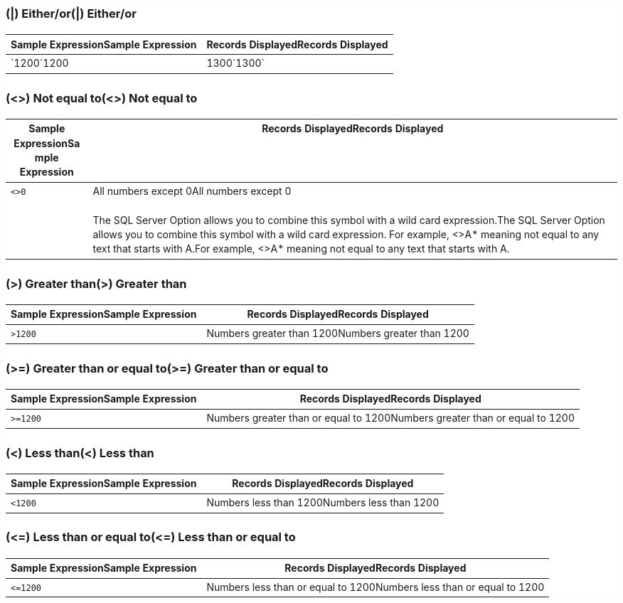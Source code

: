 ### <a name="124-eitheror"></a><span data-ttu-id="5b5f8-214">(&#124;) Either/or</span><span class="sxs-lookup"><span data-stu-id="5b5f8-214">(&#124;) Either/or</span></span>  

|<span data-ttu-id="5b5f8-215">Sample Expression</span><span class="sxs-lookup"><span data-stu-id="5b5f8-215">Sample Expression</span></span>|<span data-ttu-id="5b5f8-216">Records Displayed</span><span class="sxs-lookup"><span data-stu-id="5b5f8-216">Records Displayed</span></span>|  
|-----------------------|-----------------------|  
|<span data-ttu-id="5b5f8-217">\`1200</span><span class="sxs-lookup"><span data-stu-id="5b5f8-217">\`1200</span></span>|<span data-ttu-id="5b5f8-218">1300\`</span><span class="sxs-lookup"><span data-stu-id="5b5f8-218">1300\`</span></span>|<span data-ttu-id="5b5f8-219">Numbers with 1200 or 1300</span><span class="sxs-lookup"><span data-stu-id="5b5f8-219">Numbers with 1200 or 1300</span></span>|  

### <a name="-not-equal-to"></a><span data-ttu-id="5b5f8-220">(<>) Not equal to</span><span class="sxs-lookup"><span data-stu-id="5b5f8-220">(<>) Not equal to</span></span>  

|<span data-ttu-id="5b5f8-221">Sample Expression</span><span class="sxs-lookup"><span data-stu-id="5b5f8-221">Sample Expression</span></span>|<span data-ttu-id="5b5f8-222">Records Displayed</span><span class="sxs-lookup"><span data-stu-id="5b5f8-222">Records Displayed</span></span>|  
|-----------------------|-----------------------|  
|`<>0`|<span data-ttu-id="5b5f8-223">All numbers except 0</span><span class="sxs-lookup"><span data-stu-id="5b5f8-223">All numbers except 0</span></span><br /><br /> <span data-ttu-id="5b5f8-224">The SQL Server Option allows you to combine this symbol with a wild card expression.</span><span class="sxs-lookup"><span data-stu-id="5b5f8-224">The SQL Server Option allows you to combine this symbol with a wild card expression.</span></span> <span data-ttu-id="5b5f8-225">For example, <>A\* meaning not equal to any text that starts with A.</span><span class="sxs-lookup"><span data-stu-id="5b5f8-225">For example, <>A\* meaning not equal to any text that starts with A.</span></span>|  

### <a name="-greater-than"></a><span data-ttu-id="5b5f8-226">(>) Greater than</span><span class="sxs-lookup"><span data-stu-id="5b5f8-226">(>) Greater than</span></span>  

|<span data-ttu-id="5b5f8-227">Sample Expression</span><span class="sxs-lookup"><span data-stu-id="5b5f8-227">Sample Expression</span></span>|<span data-ttu-id="5b5f8-228">Records Displayed</span><span class="sxs-lookup"><span data-stu-id="5b5f8-228">Records Displayed</span></span>|  
|-----------------------|-----------------------|  
|`>1200`|<span data-ttu-id="5b5f8-229">Numbers greater than 1200</span><span class="sxs-lookup"><span data-stu-id="5b5f8-229">Numbers greater than 1200</span></span>|  

### <a name="-greater-than-or-equal-to"></a><span data-ttu-id="5b5f8-230">(>=) Greater than or equal to</span><span class="sxs-lookup"><span data-stu-id="5b5f8-230">(>=) Greater than or equal to</span></span>  

|<span data-ttu-id="5b5f8-231">Sample Expression</span><span class="sxs-lookup"><span data-stu-id="5b5f8-231">Sample Expression</span></span>|<span data-ttu-id="5b5f8-232">Records Displayed</span><span class="sxs-lookup"><span data-stu-id="5b5f8-232">Records Displayed</span></span>|  
|-----------------------|-----------------------|  
|`>=1200`|<span data-ttu-id="5b5f8-233">Numbers greater than or equal to 1200</span><span class="sxs-lookup"><span data-stu-id="5b5f8-233">Numbers greater than or equal to 1200</span></span>|  

### <a name="-less-than"></a><span data-ttu-id="5b5f8-234">(<) Less than</span><span class="sxs-lookup"><span data-stu-id="5b5f8-234">(<) Less than</span></span>  

|<span data-ttu-id="5b5f8-235">Sample Expression</span><span class="sxs-lookup"><span data-stu-id="5b5f8-235">Sample Expression</span></span>|<span data-ttu-id="5b5f8-236">Records Displayed</span><span class="sxs-lookup"><span data-stu-id="5b5f8-236">Records Displayed</span></span>|  
|-----------------------|-----------------------|  
|`<1200`|<span data-ttu-id="5b5f8-237">Numbers less than 1200</span><span class="sxs-lookup"><span data-stu-id="5b5f8-237">Numbers less than 1200</span></span>|  

### <a name="-less-than-or-equal-to"></a><span data-ttu-id="5b5f8-238">(<=) Less than or equal to</span><span class="sxs-lookup"><span data-stu-id="5b5f8-238">(<=) Less than or equal to</span></span>  

|<span data-ttu-id="5b5f8-239">Sample Expression</span><span class="sxs-lookup"><span data-stu-id="5b5f8-239">Sample Expression</span></span>|<span data-ttu-id="5b5f8-240">Records Displayed</span><span class="sxs-lookup"><span data-stu-id="5b5f8-240">Records Displayed</span></span>|  
|-----------------------|-----------------------|  
|`<=1200`|<span data-ttu-id="5b5f8-241">Numbers less than or equal to 1200</span><span class="sxs-lookup"><span data-stu-id="5b5f8-241">Numbers less than or equal to 1200</span></span>|  
